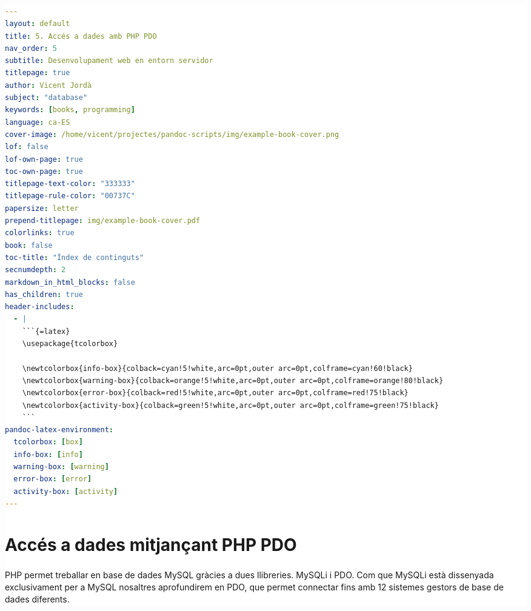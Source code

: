 ```yaml
---
layout: default
title: 5. Accés a dades amb PHP PDO
nav_order: 5
subtitle: Desenvolupament web en entorn servidor
titlepage: true
author: Vicent Jordà
subject: "database"
keywords: [books, programming]
language: ca-ES
cover-image: /home/vicent/projectes/pandoc-scripts/img/example-book-cover.png
lof: false
lof-own-page: true
toc-own-page: true
titlepage-text-color: "333333"
titlepage-rule-color: "00737C"
papersize: letter
prepend-titlepage: img/example-book-cover.pdf
colorlinks: true
book: false
toc-title: "Índex de continguts"
secnumdepth: 2
markdown_in_html_blocks: false
has_children: true
header-includes:
  - |
    ```{=latex}
    \usepackage{tcolorbox}

    \newtcolorbox{info-box}{colback=cyan!5!white,arc=0pt,outer arc=0pt,colframe=cyan!60!black}
    \newtcolorbox{warning-box}{colback=orange!5!white,arc=0pt,outer arc=0pt,colframe=orange!80!black}
    \newtcolorbox{error-box}{colback=red!5!white,arc=0pt,outer arc=0pt,colframe=red!75!black}
    \newtcolorbox{activity-box}{colback=green!5!white,arc=0pt,outer arc=0pt,colframe=green!75!black} 
    ```
pandoc-latex-environment:
  tcolorbox: [box]
  info-box: [info]
  warning-box: [warning]
  error-box: [error]
  activity-box: [activity]
---
```


# Accés a dades mitjançant PHP PDO

PHP permet treballar en base de dades MySQL gràcies a dues llibreries. MySQLi i PDO. Com que MySQLi està
dissenyada exclusivament per a MySQL nosaltres aprofundirem en PDO, que permet connectar fins amb
12 sistemes gestors de base de dades diferents.
